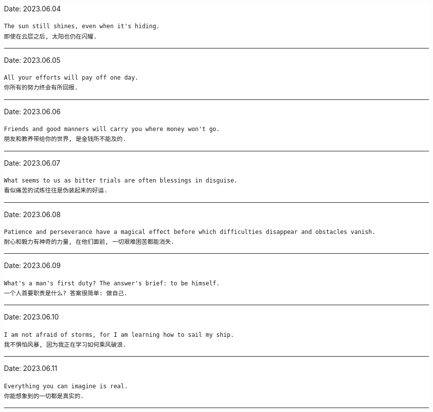 Date: 2023.06.04
```
The sun still shines, even when it's hiding.
即使在云层之后, 太阳也仍在闪耀.
```

---
Date: 2023.06.05
```
All your efforts will pay off one day.
你所有的努力终会有所回报.
```

---
Date: 2023.06.06
```
Friends and good manners will carry you where money won't go.
朋友和教养带给你的世界, 是金钱所不能及的.
```

---
Date: 2023.06.07
```
What seems to us as bitter trials are often blessings in disguise.
看似痛苦的试炼往往是伪装起来的好运.
```

---
Date: 2023.06.08
```
Patience and perseverance have a magical effect before which difficulties disappear and obstacles vanish.
耐心和毅力有神奇的力量, 在他们面前, 一切艰难困苦都能消失.
```

---
Date: 2023.06.09
```
What's a man's first duty? The answer's brief: to be himself.
一个人首要职责是什么? 答案很简单: 做自己.
```

---
Date: 2023.06.10
```
I am not afraid of storms, for I am learning how to sail my ship.
我不惧怕风暴, 因为我正在学习如何乘风破浪.
```

---
Date: 2023.06.11
```
Everything you can imagine is real.
你能想象到的一切都是真实的.
```

---